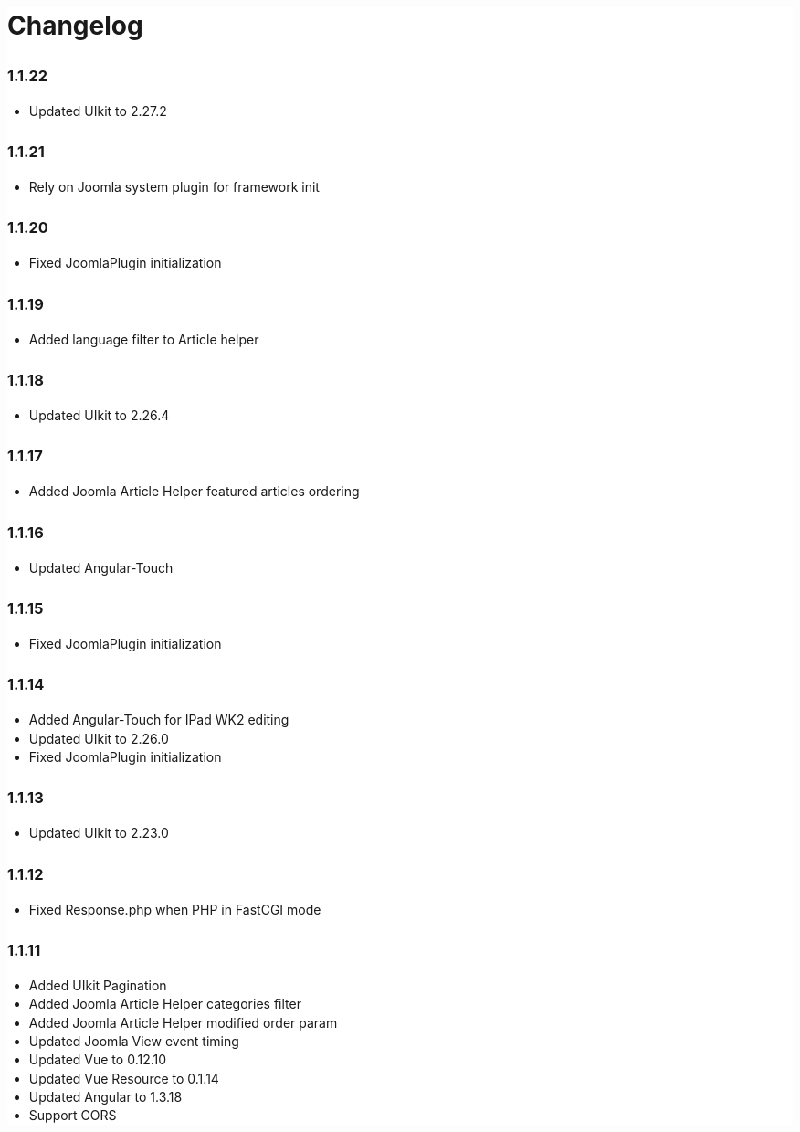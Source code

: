 # Changelog

### 1.1.22
  - Updated UIkit to 2.27.2

### 1.1.21
  - Rely on Joomla system plugin for framework init

### 1.1.20
  - Fixed JoomlaPlugin initialization

### 1.1.19
  - Added language filter to Article helper

### 1.1.18
  - Updated UIkit to 2.26.4

### 1.1.17
  - Added Joomla Article Helper featured articles ordering

### 1.1.16
  - Updated Angular-Touch

### 1.1.15
  - Fixed JoomlaPlugin initialization

### 1.1.14
  - Added Angular-Touch for IPad WK2 editing
  - Updated UIkit to 2.26.0
  - Fixed JoomlaPlugin initialization


### 1.1.13
  - Updated UIkit to 2.23.0

### 1.1.12
  - Fixed Response.php when PHP in FastCGI mode

### 1.1.11

  - Added UIkit Pagination
  - Added Joomla Article Helper categories filter
  - Added Joomla Article Helper modified order param
  - Updated Joomla View event timing
  - Updated Vue to 0.12.10
  - Updated Vue Resource to 0.1.14
  - Updated Angular to 1.3.18
  - Support CORS
